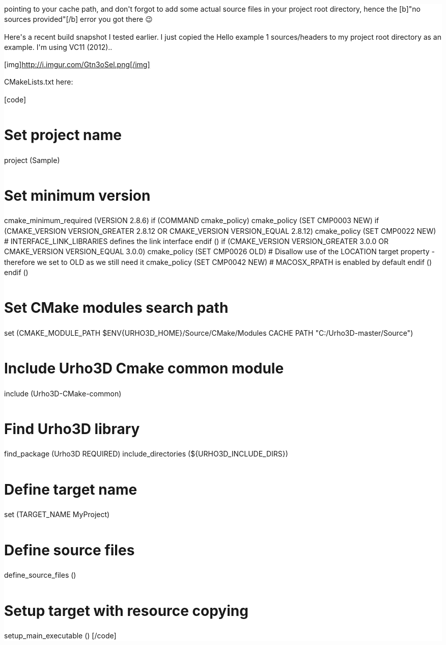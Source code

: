 pointing to your cache path, and don't forgot to add some actual source files in your project root directory, hence the [b]"no sources provided"[/b] error you got there :wink: 

Here's a recent build snapshot I tested earlier. I just copied the Hello example 1 sources/headers to my project root directory as an example. I'm using VC11 (2012)..

[img]http://i.imgur.com/Gtn3oSel.png[/img]

CMakeLists.txt here:

[code]
# Set project name
project (Sample)
# Set minimum version
cmake_minimum_required (VERSION 2.8.6)
if (COMMAND cmake_policy)
    cmake_policy (SET CMP0003 NEW)
    if (CMAKE_VERSION VERSION_GREATER 2.8.12 OR CMAKE_VERSION VERSION_EQUAL 2.8.12)
        cmake_policy (SET CMP0022 NEW) # INTERFACE_LINK_LIBRARIES defines the link interface
    endif ()
    if (CMAKE_VERSION VERSION_GREATER 3.0.0 OR CMAKE_VERSION VERSION_EQUAL 3.0.0)
        cmake_policy (SET CMP0026 OLD) # Disallow use of the LOCATION target property - therefore we set to OLD as we still need it
        cmake_policy (SET CMP0042 NEW) # MACOSX_RPATH is enabled by default
    endif ()
endif ()
# Set CMake modules search path
set (CMAKE_MODULE_PATH $ENV{URHO3D_HOME}/Source/CMake/Modules CACHE PATH "C:/Urho3D-master/Source")
# Include Urho3D Cmake common module
include (Urho3D-CMake-common)
# Find Urho3D library
find_package (Urho3D REQUIRED)
include_directories (${URHO3D_INCLUDE_DIRS})
# Define target name
set (TARGET_NAME MyProject)
# Define source files
define_source_files ()
# Setup target with resource copying
setup_main_executable ()
[/code]
